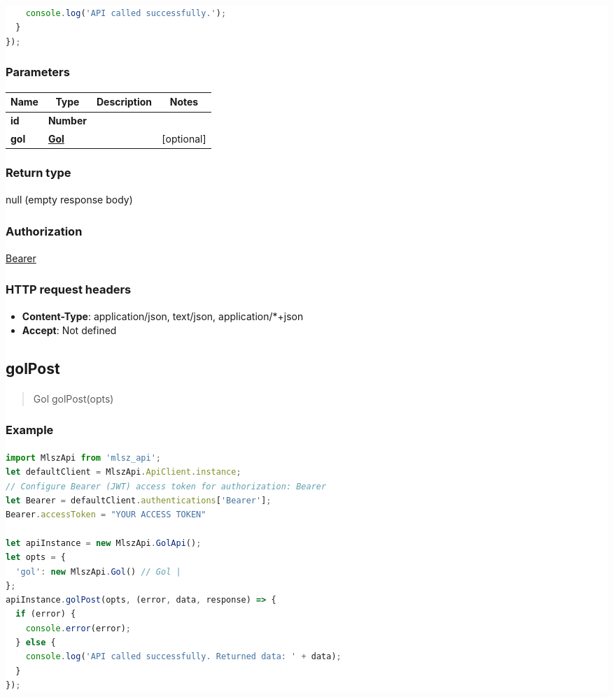 ```javascript
    console.log('API called successfully.');
  }
});
```

### Parameters


Name | Type | Description  | Notes
------------- | ------------- | ------------- | -------------
 **id** | **Number**|  | 
 **gol** | [**Gol**](Gol.md)|  | [optional] 

### Return type

null (empty response body)

### Authorization

[Bearer](../README.md#Bearer)

### HTTP request headers

- **Content-Type**: application/json, text/json, application/*+json
- **Accept**: Not defined


## golPost

> Gol golPost(opts)



### Example

```javascript
import MlszApi from 'mlsz_api';
let defaultClient = MlszApi.ApiClient.instance;
// Configure Bearer (JWT) access token for authorization: Bearer
let Bearer = defaultClient.authentications['Bearer'];
Bearer.accessToken = "YOUR ACCESS TOKEN"

let apiInstance = new MlszApi.GolApi();
let opts = {
  'gol': new MlszApi.Gol() // Gol | 
};
apiInstance.golPost(opts, (error, data, response) => {
  if (error) {
    console.error(error);
  } else {
    console.log('API called successfully. Returned data: ' + data);
  }
});
```
